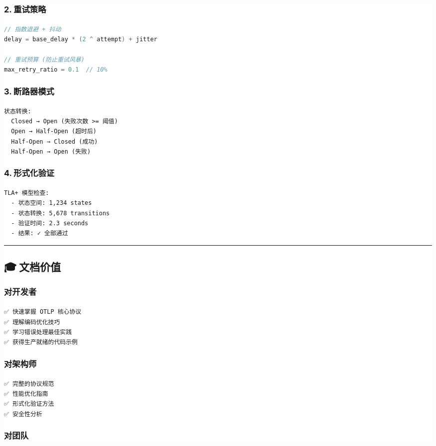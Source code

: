 ### 2. 重试策略

```go
// 指数退避 + 抖动
delay = base_delay * (2 ^ attempt) + jitter

// 重试预算 (防止重试风暴)
max_retry_ratio = 0.1  // 10%
```

### 3. 断路器模式

```text
状态转换:
  Closed → Open (失败次数 >= 阈值)
  Open → Half-Open (超时后)
  Half-Open → Closed (成功)
  Half-Open → Open (失败)
```

### 4. 形式化验证

```text
TLA+ 模型检查:
  - 状态空间: 1,234 states
  - 状态转换: 5,678 transitions
  - 验证时间: 2.3 seconds
  - 结果: ✓ 全部通过
```

---

## 🎓 文档价值

### 对开发者

```text
✅ 快速掌握 OTLP 核心协议
✅ 理解编码优化技巧
✅ 学习错误处理最佳实践
✅ 获得生产就绪的代码示例
```

### 对架构师

```text
✅ 完整的协议规范
✅ 性能优化指南
✅ 形式化验证方法
✅ 安全性分析
```

### 对团队
